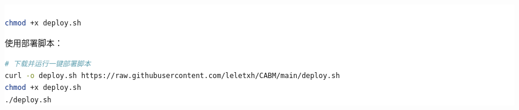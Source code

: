 ```bash

chmod +x deploy.sh
```

使用部署脚本：

```bash
# 下载并运行一键部署脚本
curl -o deploy.sh https://raw.githubusercontent.com/leletxh/CABM/main/deploy.sh
chmod +x deploy.sh
./deploy.sh
```
